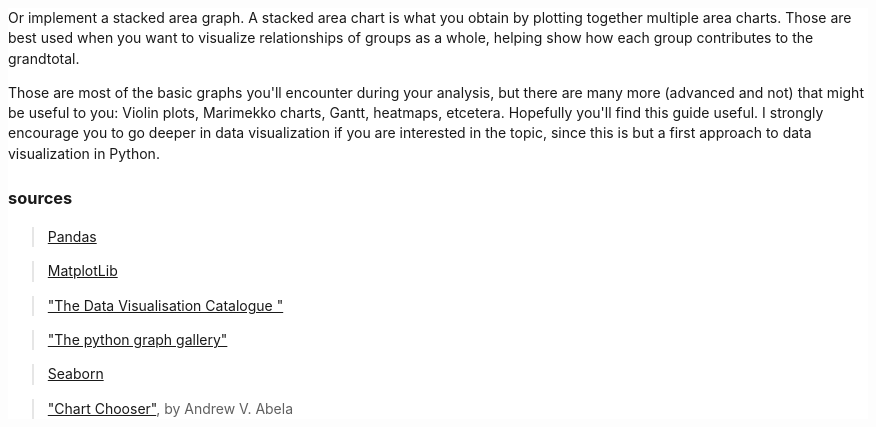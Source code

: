 
Or implement a stacked area graph.  A stacked area chart is what you obtain by plotting together multiple area charts. Those are best used when you want to visualize relationships of groups as a whole, helping show how each group contributes to the grandtotal.

Those are most of the basic graphs you'll encounter during your analysis, but there are many more (advanced and not) that might be useful to you: Violin plots, Marimekko charts, Gantt, heatmaps, etcetera. Hopefully you'll find this guide useful. I strongly encourage you to go deeper in data visualization if you are interested in the topic, since this is but a first approach to data visualization in Python. 

### sources
> [Pandas](https://pandas.pydata.org/)

> [MatplotLib](https://matplotlib.org/)

> ["The Data Visualisation Catalogue "](https://datavizcatalogue.com/)

> ["The python graph gallery"](https://python-graph-gallery.com/)

> [Seaborn](https://seaborn.pydata.org/index.html)

> ["Chart Chooser"](https://extremepresentation.typepad.com/blog/2006/09/choosing_a_good.html), by Andrew V. Abela


```python

```
